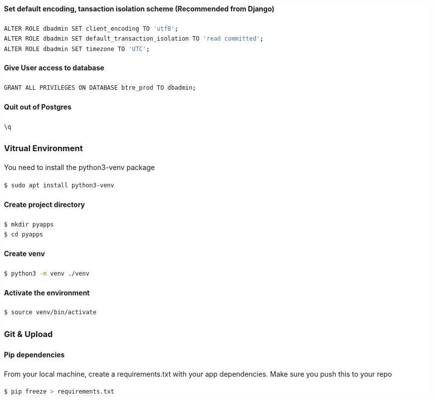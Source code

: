 #### Set default encoding, tansaction isolation scheme (Recommended from Django)

```sh
ALTER ROLE dbadmin SET client_encoding TO 'utf8';
ALTER ROLE dbadmin SET default_transaction_isolation TO 'read committed';
ALTER ROLE dbadmin SET timezone TO 'UTC';
```

#### Give User access to database

```sh
GRANT ALL PRIVILEGES ON DATABASE btre_prod TO dbadmin;
```

#### Quit out of Postgres

```sh
\q
```

### Vitrual Environment

You need to install the python3-venv package

```sh
$ sudo apt install python3-venv
```

#### Create project directory

```sh
$ mkdir pyapps
$ cd pyapps
```

#### Create venv

```sh
$ python3 -m venv ./venv
```

#### Activate the environment

```sh
$ source venv/bin/activate
```

### Git & Upload

#### Pip dependencies

From your local machine, create a requirements.txt with your app dependencies. Make sure you push this to your repo

```sh
$ pip freeze > requirements.txt
```
